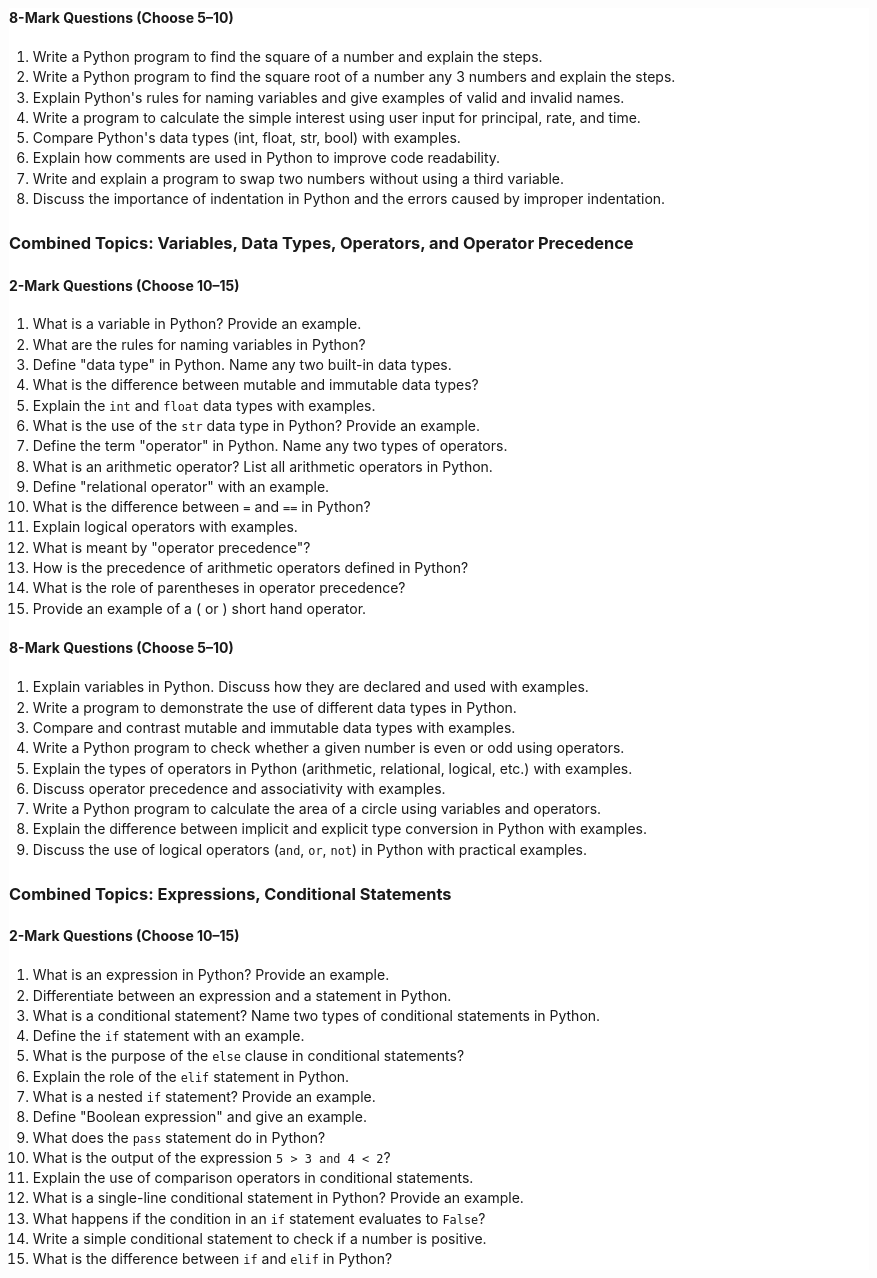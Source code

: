 #### **8-Mark Questions** (Choose 5–10)  

1. Write a Python program to find the square of a number and explain the steps.  
1. Write a Python program to find the square root of a number any 3 numbers and explain the steps.  
1. Explain Python's rules for naming variables and give examples of valid and invalid names.  
1. Write a program to calculate the simple interest using user input for principal, rate, and time.  
1. Compare Python's data types (int, float, str, bool) with examples.  
1. Explain how comments are used in Python to improve code readability.  
1. Write and explain a program to swap two numbers without using a third variable.  
1. Discuss the importance of indentation in Python and the errors caused by improper indentation.  

### **Combined Topics: Variables, Data Types, Operators, and Operator Precedence**

#### **2-Mark Questions** (Choose 10–15)  

1. What is a variable in Python? Provide an example.  
1. What are the rules for naming variables in Python?  
1. Define "data type" in Python. Name any two built-in data types.  
1. What is the difference between mutable and immutable data types?  
1. Explain the `int` and `float` data types with examples.  
1. What is the use of the `str` data type in Python? Provide an example.  
1. Define the term "operator" in Python. Name any two types of operators.  
1. What is an arithmetic operator? List all arithmetic operators in Python.  
1. Define "relational operator" with an example.  
1. What is the difference between `=` and `==` in Python?  
1. Explain logical operators with examples.  
1. What is meant by "operator precedence"?  
1. How is the precedence of arithmetic operators defined in Python?  
1. What is the role of parentheses in operator precedence?  
1. Provide an example of a ( or ) short hand operator.  

#### **8-Mark Questions** (Choose 5–10)  

1. Explain variables in Python. Discuss how they are declared and used with examples.  
1. Write a program to demonstrate the use of different data types in Python.  
1. Compare and contrast mutable and immutable data types with examples.  
1. Write a Python program to check whether a given number is even or odd using operators.  
1. Explain the types of operators in Python (arithmetic, relational, logical, etc.) with examples.  
1. Discuss operator precedence and associativity with examples.  
1. Write a Python program to calculate the area of a circle using variables and operators.  
1. Explain the difference between implicit and explicit type conversion in Python with examples.  
1. Discuss the use of logical operators (`and`, `or`, `not`) in Python with practical examples.  

### **Combined Topics: Expressions, Conditional Statements**

#### **2-Mark Questions** (Choose 10–15)  

1. What is an expression in Python? Provide an example.  
1. Differentiate between an expression and a statement in Python.  
1. What is a conditional statement? Name two types of conditional statements in Python.  
1. Define the `if` statement with an example.  
1. What is the purpose of the `else` clause in conditional statements?  
1. Explain the role of the `elif` statement in Python.  
1. What is a nested `if` statement? Provide an example.  
1. Define "Boolean expression" and give an example.  
1. What does the `pass` statement do in Python?  
1. What is the output of the expression `5 > 3 and 4 < 2`?  
1. Explain the use of comparison operators in conditional statements.  
1. What is a single-line conditional statement in Python? Provide an example.  
1. What happens if the condition in an `if` statement evaluates to `False`?  
1. Write a simple conditional statement to check if a number is positive.  
1. What is the difference between `if` and `elif` in Python?  
